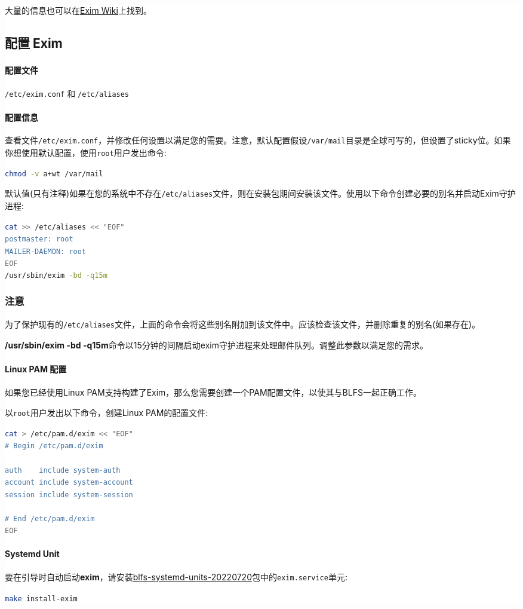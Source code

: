 大量的信息也可以在[Exim Wiki](https://github.com/Exim/exim/wiki)上找到。

配置 Exim
----------------

#### 配置文件

`/etc/exim.conf` 和 `/etc/aliases`

#### 配置信息

查看文件`/etc/exim.conf`，并修改任何设置以满足您的需要。注意，默认配置假设`/var/mail`目录是全球可写的，但设置了sticky位。如果你想使用默认配置，使用`root`用户发出命令:

```bash
chmod -v a+wt /var/mail
```

默认值(只有注释)如果在您的系统中不存在`/etc/aliases`文件，则在安装包期间安装该文件。使用以下命令创建必要的别名并启动Exim守护进程:

```bash
cat >> /etc/aliases << "EOF"
postmaster: root
MAILER-DAEMON: root
EOF
/usr/sbin/exim -bd -q15m
```

### 注意

为了保护现有的`/etc/aliases`文件，上面的命令会将这些别名附加到该文件中。应该检查该文件，并删除重复的别名(如果存在)。

**/usr/sbin/exim -bd -q15m**命令以15分钟的间隔启动exim守护进程来处理邮件队列。调整此参数以满足您的需求。

#### Linux PAM 配置

如果您已经使用Linux PAM支持构建了Exim，那么您需要创建一个PAM配置文件，以使其与BLFS一起正确工作。

以`root`用户发出以下命令，创建Linux PAM的配置文件:

```bash
cat > /etc/pam.d/exim << "EOF"
# Begin /etc/pam.d/exim

auth    include system-auth
account include system-account
session include system-session

# End /etc/pam.d/exim
EOF
```

#### Systemd Unit

要在引导时自动启动**exim**，请安装[blfs-systemd-units-20220720](2.Important_information.md#24-blfs-systemd-units)包中的`exim.service`单元:

```bash
make install-exim
```
